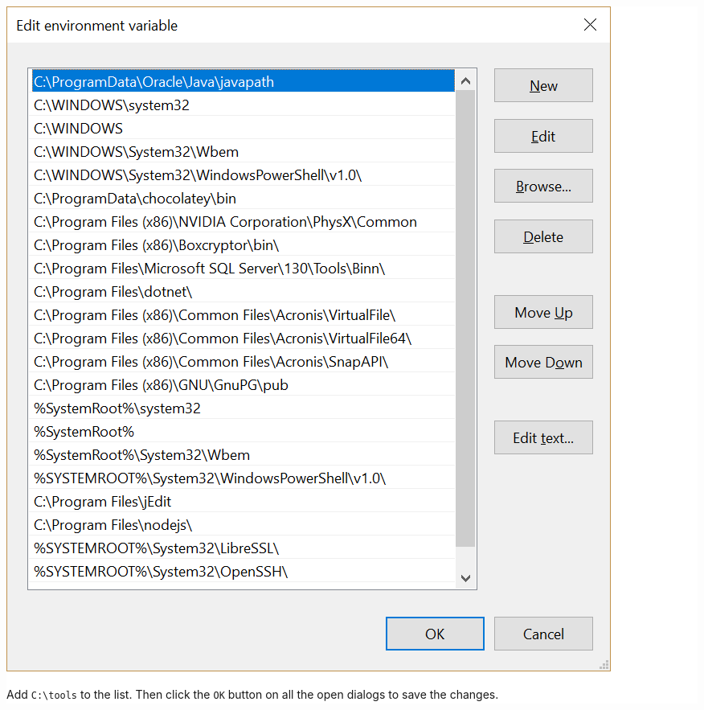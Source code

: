 ![](./image17.png)

Add `C:\tools` to the list. Then click the `OK` button on all the open dialogs to save the changes.
